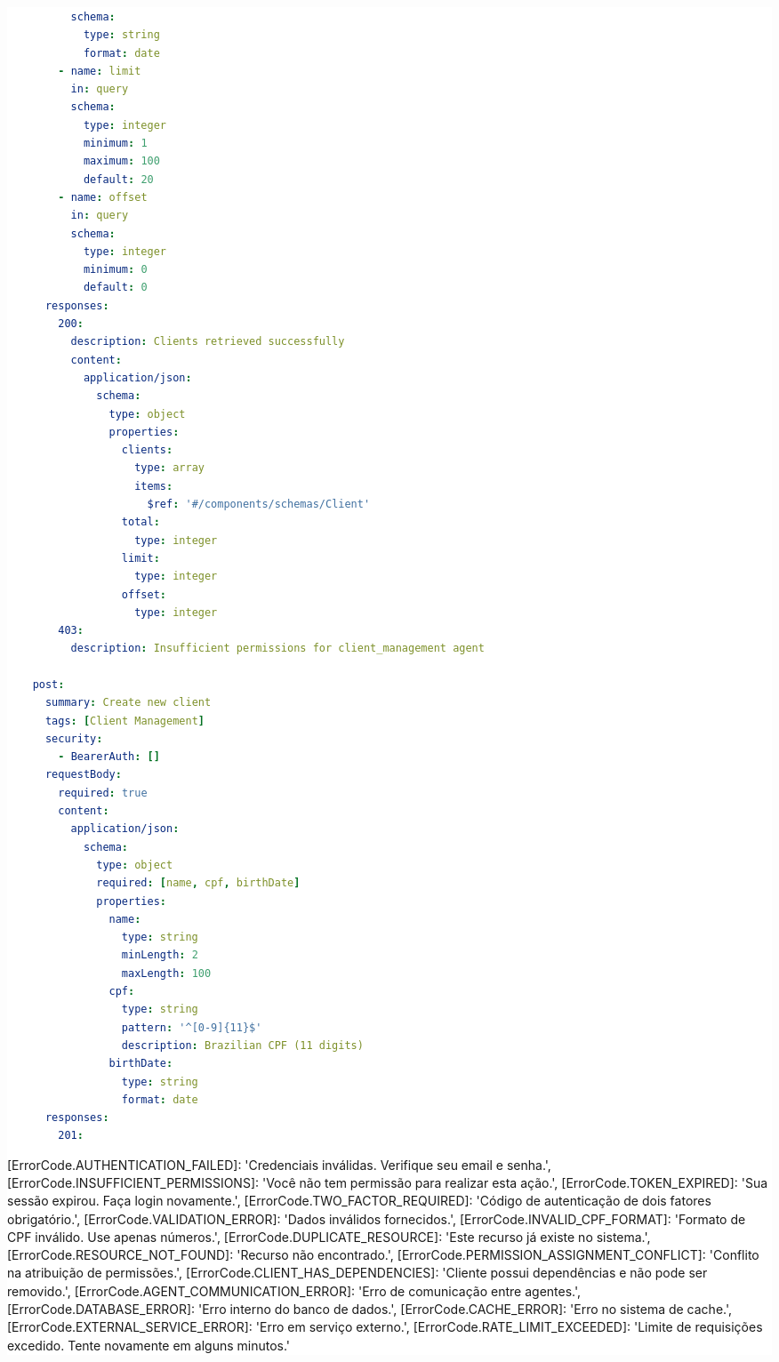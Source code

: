 ```yaml
          schema:
            type: string
            format: date
        - name: limit
          in: query
          schema:
            type: integer
            minimum: 1
            maximum: 100
            default: 20
        - name: offset
          in: query
          schema:
            type: integer
            minimum: 0
            default: 0
      responses:
        200:
          description: Clients retrieved successfully
          content:
            application/json:
              schema:
                type: object
                properties:
                  clients:
                    type: array
                    items:
                      $ref: '#/components/schemas/Client'
                  total:
                    type: integer
                  limit:
                    type: integer
                  offset:
                    type: integer
        403:
          description: Insufficient permissions for client_management agent

    post:
      summary: Create new client
      tags: [Client Management]
      security:
        - BearerAuth: []
      requestBody:
        required: true
        content:
          application/json:
            schema:
              type: object
              required: [name, cpf, birthDate]
              properties:
                name:
                  type: string
                  minLength: 2
                  maxLength: 100
                cpf:
                  type: string
                  pattern: '^[0-9]{11}$'
                  description: Brazilian CPF (11 digits)
                birthDate:
                  type: string
                  format: date
      responses:
        201:
```

  [ErrorCode.AUTHENTICATION_FAILED]: 'Credenciais inválidas. Verifique seu email e senha.',
  [ErrorCode.INSUFFICIENT_PERMISSIONS]: 'Você não tem permissão para realizar esta ação.',
  [ErrorCode.TOKEN_EXPIRED]: 'Sua sessão expirou. Faça login novamente.',
  [ErrorCode.TWO_FACTOR_REQUIRED]: 'Código de autenticação de dois fatores obrigatório.',
  [ErrorCode.VALIDATION_ERROR]: 'Dados inválidos fornecidos.',
  [ErrorCode.INVALID_CPF_FORMAT]: 'Formato de CPF inválido. Use apenas números.',
  [ErrorCode.DUPLICATE_RESOURCE]: 'Este recurso já existe no sistema.',
  [ErrorCode.RESOURCE_NOT_FOUND]: 'Recurso não encontrado.',
  [ErrorCode.PERMISSION_ASSIGNMENT_CONFLICT]: 'Conflito na atribuição de permissões.',
  [ErrorCode.CLIENT_HAS_DEPENDENCIES]: 'Cliente possui dependências e não pode ser removido.',
  [ErrorCode.AGENT_COMMUNICATION_ERROR]: 'Erro de comunicação entre agentes.',
  [ErrorCode.DATABASE_ERROR]: 'Erro interno do banco de dados.',
  [ErrorCode.CACHE_ERROR]: 'Erro no sistema de cache.',
  [ErrorCode.EXTERNAL_SERVICE_ERROR]: 'Erro em serviço externo.',
  [ErrorCode.RATE_LIMIT_EXCEEDED]: 'Limite de requisições excedido. Tente novamente em alguns minutos.'